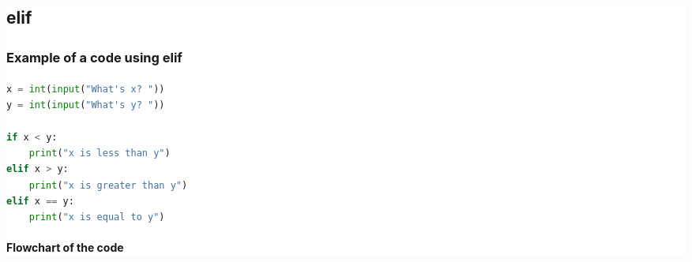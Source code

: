 
## elif

### Example of a code using elif

```python
x = int(input("What's x? "))
y = int(input("What's y? "))

if x < y:
    print("x is less than y")
elif x > y:
    print("x is greater than y")
elif x == y:
    print("x is equal to y")
```

#### Flowchart of the code

<p align="center">